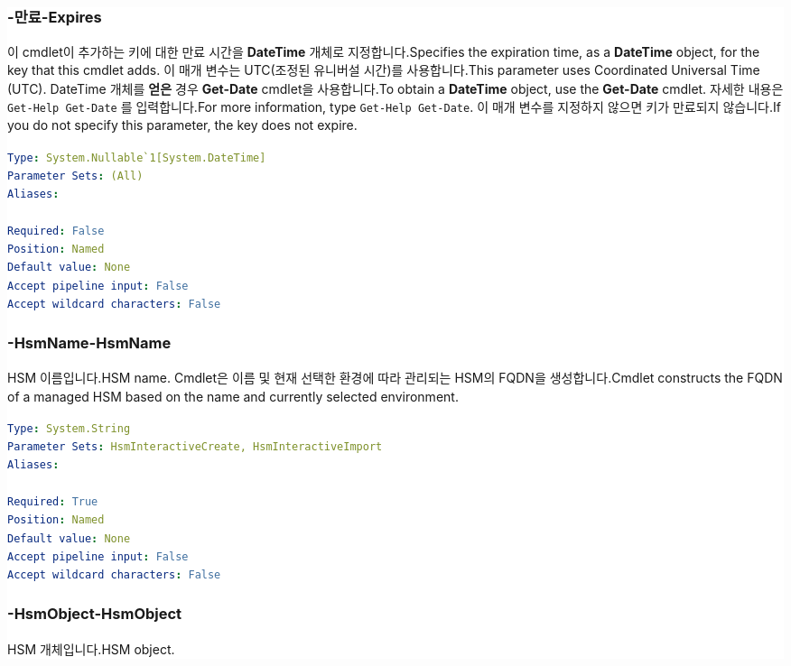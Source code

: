 ### <span data-ttu-id="3dabf-192">-만료</span><span class="sxs-lookup"><span data-stu-id="3dabf-192">-Expires</span></span>
<span data-ttu-id="3dabf-193">이 cmdlet이 추가하는 키에 대한 만료 시간을 **DateTime** 개체로 지정합니다.</span><span class="sxs-lookup"><span data-stu-id="3dabf-193">Specifies the expiration time, as a **DateTime** object, for the key that this cmdlet adds.</span></span> <span data-ttu-id="3dabf-194">이 매개 변수는 UTC(조정된 유니버설 시간)를 사용합니다.</span><span class="sxs-lookup"><span data-stu-id="3dabf-194">This parameter uses Coordinated Universal Time (UTC).</span></span> <span data-ttu-id="3dabf-195">DateTime 개체를 **얻은** 경우 **Get-Date** cmdlet을 사용합니다.</span><span class="sxs-lookup"><span data-stu-id="3dabf-195">To obtain a **DateTime** object, use the **Get-Date** cmdlet.</span></span> <span data-ttu-id="3dabf-196">자세한 내용은 `Get-Help Get-Date` 를 입력합니다.</span><span class="sxs-lookup"><span data-stu-id="3dabf-196">For more information, type `Get-Help Get-Date`.</span></span> <span data-ttu-id="3dabf-197">이 매개 변수를 지정하지 않으면 키가 만료되지 않습니다.</span><span class="sxs-lookup"><span data-stu-id="3dabf-197">If you do not specify this parameter, the key does not expire.</span></span>

```yaml
Type: System.Nullable`1[System.DateTime]
Parameter Sets: (All)
Aliases:

Required: False
Position: Named
Default value: None
Accept pipeline input: False
Accept wildcard characters: False
```

### <span data-ttu-id="3dabf-198">-HsmName</span><span class="sxs-lookup"><span data-stu-id="3dabf-198">-HsmName</span></span>
<span data-ttu-id="3dabf-199">HSM 이름입니다.</span><span class="sxs-lookup"><span data-stu-id="3dabf-199">HSM name.</span></span> <span data-ttu-id="3dabf-200">Cmdlet은 이름 및 현재 선택한 환경에 따라 관리되는 HSM의 FQDN을 생성합니다.</span><span class="sxs-lookup"><span data-stu-id="3dabf-200">Cmdlet constructs the FQDN of a managed HSM based on the name and currently selected environment.</span></span>

```yaml
Type: System.String
Parameter Sets: HsmInteractiveCreate, HsmInteractiveImport
Aliases:

Required: True
Position: Named
Default value: None
Accept pipeline input: False
Accept wildcard characters: False
```

### <span data-ttu-id="3dabf-201">-HsmObject</span><span class="sxs-lookup"><span data-stu-id="3dabf-201">-HsmObject</span></span>
<span data-ttu-id="3dabf-202">HSM 개체입니다.</span><span class="sxs-lookup"><span data-stu-id="3dabf-202">HSM object.</span></span>
